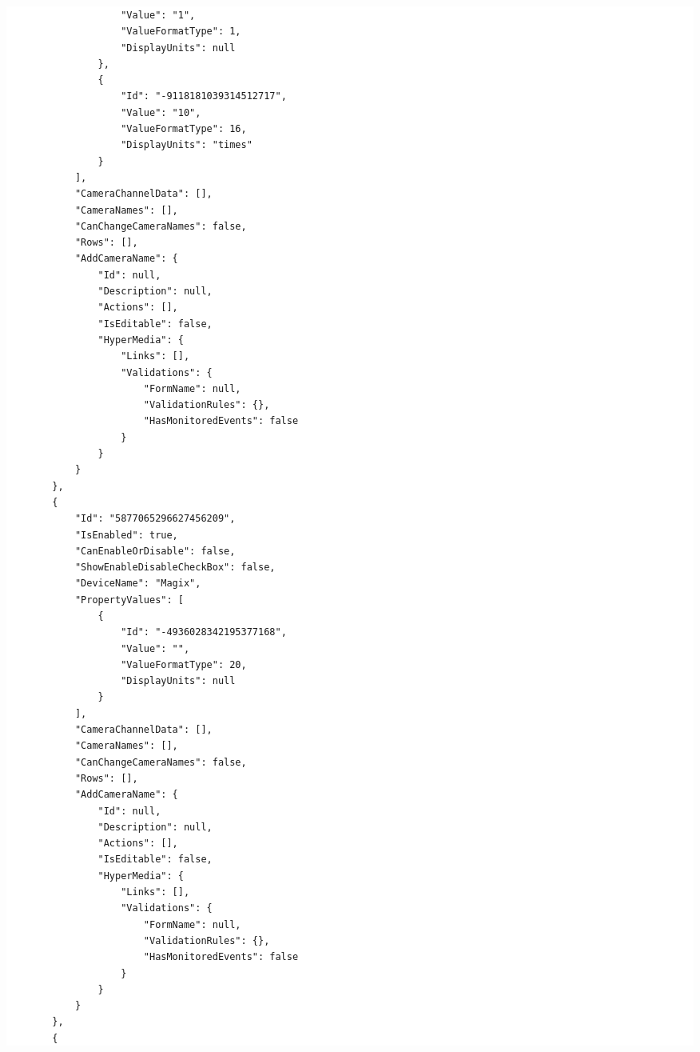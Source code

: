                         "Value": "1",
                        "ValueFormatType": 1,
                        "DisplayUnits": null
                    },
                    {
                        "Id": "-9118181039314512717",
                        "Value": "10",
                        "ValueFormatType": 16,
                        "DisplayUnits": "times"
                    }
                ],
                "CameraChannelData": [],
                "CameraNames": [],
                "CanChangeCameraNames": false,
                "Rows": [],
                "AddCameraName": {
                    "Id": null,
                    "Description": null,
                    "Actions": [],
                    "IsEditable": false,
                    "HyperMedia": {
                        "Links": [],
                        "Validations": {
                            "FormName": null,
                            "ValidationRules": {},
                            "HasMonitoredEvents": false
                        }
                    }
                }
            },
            {
                "Id": "5877065296627456209",
                "IsEnabled": true,
                "CanEnableOrDisable": false,
                "ShowEnableDisableCheckBox": false,
                "DeviceName": "Magix",
                "PropertyValues": [
                    {
                        "Id": "-4936028342195377168",
                        "Value": "",
                        "ValueFormatType": 20,
                        "DisplayUnits": null
                    }
                ],
                "CameraChannelData": [],
                "CameraNames": [],
                "CanChangeCameraNames": false,
                "Rows": [],
                "AddCameraName": {
                    "Id": null,
                    "Description": null,
                    "Actions": [],
                    "IsEditable": false,
                    "HyperMedia": {
                        "Links": [],
                        "Validations": {
                            "FormName": null,
                            "ValidationRules": {},
                            "HasMonitoredEvents": false
                        }
                    }
                }
            },
            {